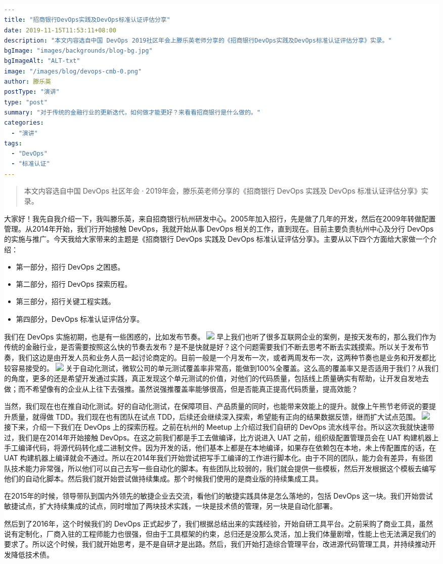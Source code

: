 ```yaml
---
title: "招商银行DevOps实践及DevOps标准认证评估分享"
date: 2019-11-15T11:53:11+08:00
description: "本文内容选自中国 DevOps 2019社区年会上滕乐英老师分享的《招商银行DevOps实践及DevOps标准认证评估分享》实录。"
bgImage: "images/backgrounds/blog-bg.jpg"
bgImageAlt: "ALT-txt"
image: "/images/blog/devops-cmb-0.png"
author: 滕乐英
postType: "演讲"
type: "post"
summary: "对于传统的金融行业的更新迭代，如何做才能更好？来看看招商银行是什么做的。"
categories: 
  - "演讲"
tags:
  - "DevOps"
  - "标准认证"
---
```


> 本文内容选自中国 DevOps 社区年会 · 2019年会，滕乐英老师分享的《招商银行 DevOps 实践及 DevOps 标准认证评估分享》实录。

大家好！我先自我介绍一下，我叫滕乐英，来自招商银行杭州研发中心。2005年加入招行，先是做了几年的开发，然后在2009年转做配置管理。从2014年开始，我们行开始接触 DevOps，我就开始从事 DevOps 相关的工作，直到现在。目前主要负责杭州中心及分行 DevOps 的实施与推广。今天我给大家带来的主题是《招商银行 DevOps 实践及 DevOps 标准认证评估分享》。主要从以下四个方面给大家做一个介绍：

- 第一部分，招行 DevOps 之困惑。

- 第二部分，招行 DevOps 探索历程。

- 第三部分，招行关键工程实践。

- 第四部分，DevOps 标准认证评估分享。

我们在 DevOps 实施初期，也是有一些困惑的，比如发布节奏。
![](/images/blog/devops-cmb-28.png)
早上我们也听了很多互联网企业的案例，是按天发布的，那么我们作为传统的金融行业，是否需要按照这么快的节奏去发布？是不是快就是好？这个问题需要我们不断去思考不断去实践摸索。所以关于发布节奏，我们这边是由开发人员和业务人员一起讨论商定的。目前一般是一个月发布一次，或者两周发布一次，这两种节奏也是业务和开发都比较容易接受的。
![](/images/blog/devops-cmb-27.png)
关于自动化测试，微软公司的单元测试覆盖率非常高，能做到100%全覆盖。这么高的覆盖率又是否适用于我们？从我们的角度，更多的还是希望开发通过实践，真正发现这个单元测试的价值，对他们的代码质量，包括线上质量确实有帮助，让开发自发地去做；而不希望像有的企业从上往下去强推。虽然说强推覆盖率能够很高，但是否能真正提高代码质量，提高效能？

当然，我们现在也在推自动化测试。好的自动化测试，在保障项目、产品质量的同时，也能带来效能上的提升。就像上午熊节老师说的要提升质量，就得做 TDD。我们现在也有团队在试点 TDD，后续还会继续深入探索，希望能有正向的结果数据反馈，继而扩大试点范围。
![](/images/blog/devops-cmb-02.png)
接下来，介绍一下我们在 DevOps 上的探索历程。之前在杭州的 Meetup 上介绍过我们自研的 DevOps 流水线平台。所以这次我就快速带过，我们是在2014年开始接触 DevOps。在这之前我们都是手工去做编译，比方说进入 UAT 之前，组织级配置管理员会在 UAT 构建机器上手工编译代码，将源代码转化成二进制文件。因为开发的话，他们基本上都是在本地编译，如果存在依赖包在本地，未上传配置库的话，在 UAT 构建机器上编译就会不通过。所以在2014年我们开始尝试把写手工编译的工作进行脚本化。由于不同的团队，能力会有差异，有些团队技术能力非常强，所以他们可以自己去写一些自动化的脚本。有些团队比较弱的，我们就会提供一些模板，然后开发根据这个模板去编写他们的自动化脚本。然后我们就开始尝试做持续集成。那个时候我们使用的是商业版的持续集成工具。

在2015年的时候，领导带队到国内外领先的敏捷企业去交流，看他们的敏捷实践具体是怎么落地的，包括 DevOps 这一块。我们开始尝试敏捷试点，扩大持续集成的试点，同时增加了两块技术实践，一块是技术债的管理，另一块是自动化部署。

然后到了2016年，这个时候我们的 DevOps 正式起步了，我们根据总结出来的实践经验，开始自研工具平台。之前采购了商业工具，虽然说有定制化，厂商入驻的工程师能力也很强，但由于工具框架的约束，总归还是没那么灵活，加上我们体量剧增，性能上也无法满足我们的要求了。所以这个时候，我们就开始思考，是不是自研才是出路。然后，我们开始打造综合管理平台，改进源代码管理工具，并持续推动开发降低技术债。
